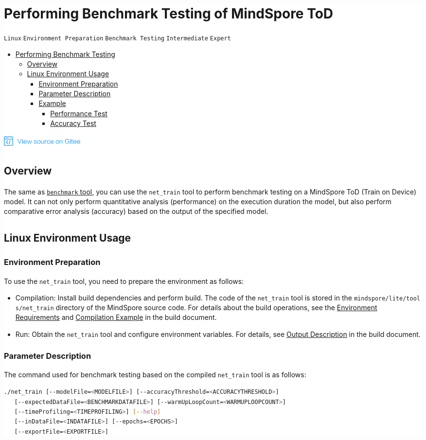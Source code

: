 # Performing Benchmark Testing of MindSpore ToD

`Linux` `Environment Preparation` `Benchmark Testing` `Intermediate` `Expert`



- [Performing Benchmark Testing](#performing-benchmark-testing)
    - [Overview](#overview)
    - [Linux Environment Usage](#linux-environment-usage)
        - [Environment Preparation](#environment-preparation)
        - [Parameter Description](#parameter-description)
        - [Example](#example)
            - [Performance Test](#performance-test)
            - [Accuracy Test](#accuracy-test)



<a href="https://gitee.com/mindspore/docs/blob/master/tutorials/lite/source_en/use/net_train_tool.md" target="_blank"><img src="../_static/logo_source.png"></a>

## Overview

The same as [`benchmark` tool](https://www.mindspore.cn/tutorial/lite/en/master/use/benchmark_tool.html), you can use the `net_train` tool to perform benchmark testing on a MindSpore ToD (Train on Device) model. It can not only perform quantitative analysis (performance) on the execution duration the model, but also perform comparative error analysis (accuracy) based on the output of the specified model.

## Linux Environment Usage

### Environment Preparation

To use the `net_train` tool, you need to prepare the environment as follows:

- Compilation: Install build dependencies and perform build. The code of the `net_train` tool is stored in the `mindspore/lite/tools/net_train` directory of the MindSpore source code. For details about the build operations, see the [Environment Requirements](https://www.mindspore.cn/tutorial/lite/en/master/use/build.html#environment-requirements) and [Compilation Example](https://www.mindspore.cn/tutorial/lite/en/master/use/build.html#compilation-example) in the build document.

- Run: Obtain the `net_train` tool and configure environment variables. For details, see [Output Description](https://www.mindspore.cn/tutorial/lite/en/master/use/build.html#output-description) in the build document.

### Parameter Description

The command used for benchmark testing based on the compiled `net_train` tool is as follows:

```bash
./net_train [--modelFile=<MODELFILE>] [--accuracyThreshold=<ACCURACYTHRESHOLD>]
   [--expectedDataFile=<BENCHMARKDATAFILE>] [--warmUpLoopCount=<WARMUPLOOPCOUNT>]
   [--timeProfiling=<TIMEPROFILING>] [--help]
   [--inDataFile=<INDATAFILE>] [--epochs=<EPOCHS>]
   [--exportFile=<EXPORTFILE>]
```
